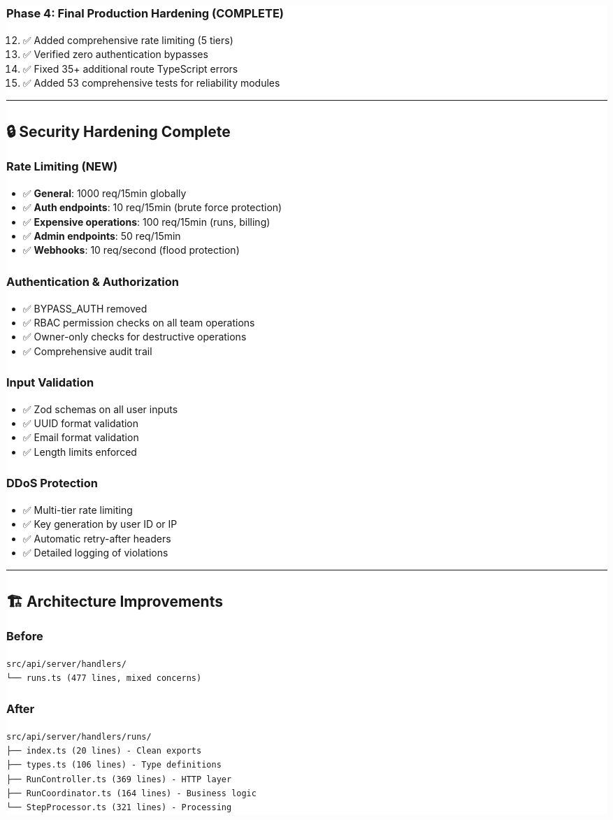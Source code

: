 ### Phase 4: Final Production Hardening (COMPLETE)
12. ✅ Added comprehensive rate limiting (5 tiers)
13. ✅ Verified zero authentication bypasses
14. ✅ Fixed 35+ additional route TypeScript errors
15. ✅ Added 53 comprehensive tests for reliability modules

---

## 🔒 Security Hardening Complete

### Rate Limiting (NEW)
- ✅ **General**: 1000 req/15min globally
- ✅ **Auth endpoints**: 10 req/15min (brute force protection)
- ✅ **Expensive operations**: 100 req/15min (runs, billing)
- ✅ **Admin endpoints**: 50 req/15min
- ✅ **Webhooks**: 10 req/second (flood protection)

### Authentication & Authorization
- ✅ BYPASS_AUTH removed
- ✅ RBAC permission checks on all team operations
- ✅ Owner-only checks for destructive operations
- ✅ Comprehensive audit trail

### Input Validation
- ✅ Zod schemas on all user inputs
- ✅ UUID format validation
- ✅ Email format validation
- ✅ Length limits enforced

### DDoS Protection
- ✅ Multi-tier rate limiting
- ✅ Key generation by user ID or IP
- ✅ Automatic retry-after headers
- ✅ Detailed logging of violations

---

## 🏗️ Architecture Improvements

### Before
```
src/api/server/handlers/
└── runs.ts (477 lines, mixed concerns)
```

### After
```
src/api/server/handlers/runs/
├── index.ts (20 lines) - Clean exports
├── types.ts (106 lines) - Type definitions
├── RunController.ts (369 lines) - HTTP layer
├── RunCoordinator.ts (164 lines) - Business logic
└── StepProcessor.ts (321 lines) - Processing
```
